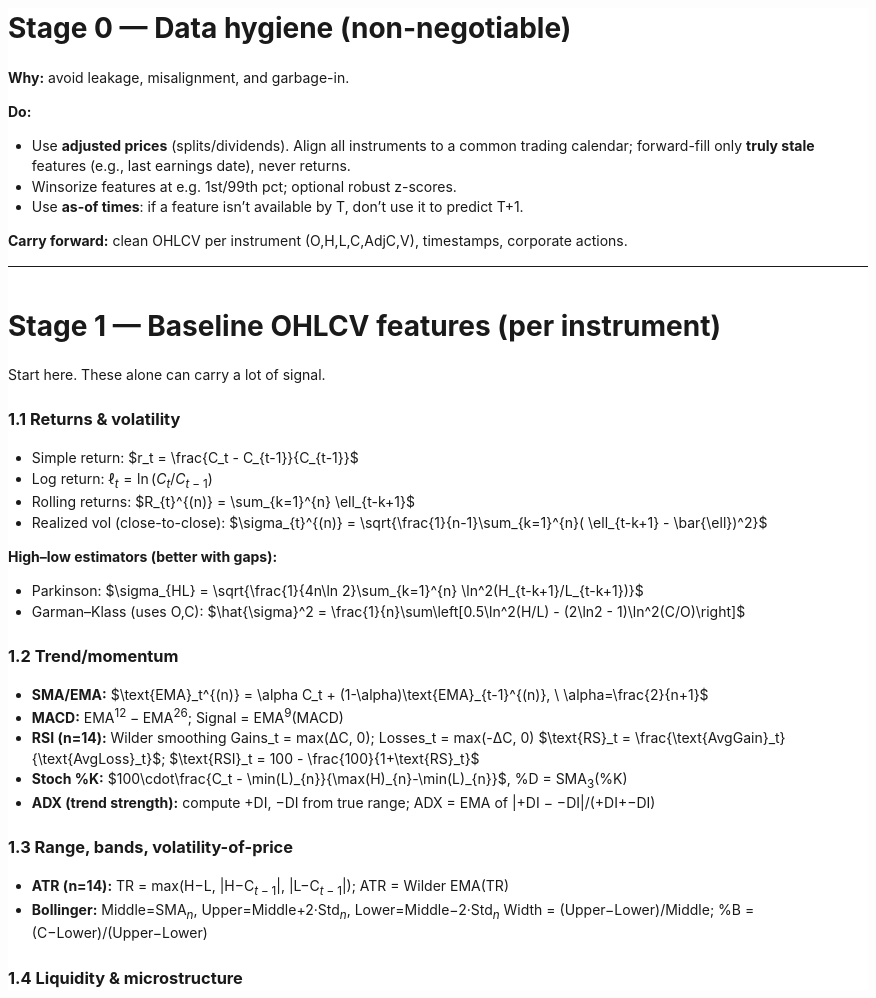 
# Stage 0 — Data hygiene (non-negotiable)

**Why:** avoid leakage, misalignment, and garbage-in.

**Do:**

* Use **adjusted prices** (splits/dividends). Align all instruments to a common trading calendar; forward-fill only **truly stale** features (e.g., last earnings date), never returns.
* Winsorize features at e.g. 1st/99th pct; optional robust z-scores.
* Use **as-of times**: if a feature isn’t available by T, don’t use it to predict T+1.

**Carry forward:** clean OHLCV per instrument (O,H,L,C,AdjC,V), timestamps, corporate actions.

---

# Stage 1 — Baseline OHLCV features (per instrument)

Start here. These alone can carry a lot of signal.

### 1.1 Returns & volatility

* Simple return: $r_t = \frac{C_t - C_{t-1}}{C_{t-1}}$
* Log return: $\ell_t = \ln(C_t/C_{t-1})$
* Rolling returns: $R_{t}^{(n)} = \sum_{k=1}^{n} \ell_{t-k+1}$
* Realized vol (close-to-close): $\sigma_{t}^{(n)} = \sqrt{\frac{1}{n-1}\sum_{k=1}^{n}( \ell_{t-k+1} - \bar{\ell})^2}$

**High–low estimators (better with gaps):**

* Parkinson: $\sigma_{HL} = \sqrt{\frac{1}{4n\ln 2}\sum_{k=1}^{n} \ln^2(H_{t-k+1}/L_{t-k+1})}$
* Garman–Klass (uses O,C): $\hat{\sigma}^2 = \frac{1}{n}\sum\left[0.5\ln^2(H/L) - (2\ln2 - 1)\ln^2(C/O)\right]$

### 1.2 Trend/momentum

* **SMA/EMA:** $\text{EMA}_t^{(n)} = \alpha C_t + (1-\alpha)\text{EMA}_{t-1}^{(n)}, \ \alpha=\frac{2}{n+1}$
* **MACD:** $\text{EMA}^{12} - \text{EMA}^{26}$; Signal = EMA$^9$(MACD)
* **RSI (n=14):** Wilder smoothing
  Gains\_t = max(ΔC, 0); Losses\_t = max(-ΔC, 0)
  $\text{RS}_t = \frac{\text{AvgGain}_t}{\text{AvgLoss}_t}$; $\text{RSI}_t = 100 - \frac{100}{1+\text{RS}_t}$
* **Stoch %K:** $100\cdot\frac{C_t - \min(L)_{n}}{\max(H)_{n}-\min(L)_{n}}$, %D = SMA$_3$(%K)
* **ADX (trend strength):** compute +DI, −DI from true range; ADX = EMA of |+DI − −DI|/(+DI+−DI)

### 1.3 Range, bands, volatility-of-price

* **ATR (n=14):** TR = max(H−L, |H−C$_{t-1}$|, |L−C$_{t-1}$|); ATR = Wilder EMA(TR)
* **Bollinger:** Middle=SMA$_n$, Upper=Middle+2·Std$_n$, Lower=Middle−2·Std$_n$
  Width = (Upper−Lower)/Middle; %B = (C−Lower)/(Upper−Lower)

### 1.4 Liquidity & microstructure
